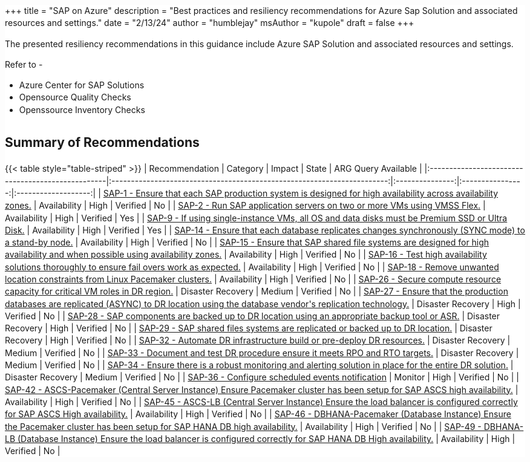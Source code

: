 +++
title = "SAP on Azure"
description = "Best practices and resiliency recommendations for Azure Sap Solution and associated resources and settings."
date = "2/13/24"
author = "humblejay"
msAuthor = "kupole"
draft = false
+++

The presented resiliency recommendations in this guidance include Azure SAP Solution and associated resources and settings.

Refer to -
- Azure Center for SAP Solutions
- Opensource Quality Checks
- Openssource Inventory Checks

## Summary of Recommendations

{{< table style="table-striped" >}}
| Recommendation                                    |                                Category                                 |     Impact      |      State       | ARG Query Available |
|:--------------------------------------------------|:-----------------------------------------------------------------------:|:---------------:|:----------------:|:-------------------:|
| [SAP-1 - Ensure that each SAP production system is designed for high availability across availability zones.](#sap-1---ensure-that-each-sap-production-system-is-designed-for-high-availability-across-availability-zones) | Availability | High | Verified | No |
| [SAP-2 - Run SAP application servers on two or more VMs using VMSS Flex.](#sap-2---run-sap-application-servers-on-two-or-more-vms-using-vmss-flex) | Availability | High | Verified | Yes |
| [SAP-9 - If using single-instance VMs, all OS and data disks must be Premium SSD or Ultra Disk.](#sap-9---if-using-single-instance-vms-all-os-and-data-disks-must-be-premium-ssd-or-ultra-disk) | Availability | High | Verified |  Yes  |
| [SAP-14 - Ensure that each database replicates changes synchronously (SYNC mode) to a stand-by node.](#sap-14---ensure-that-the-data-is-replicated-synchronously-sync-mode-between-the-primary-and-secondary-database-hosting-vm-nodes) | Availability | High | Verified |  No  |
| [SAP-15 - Ensure that SAP shared file systems are designed for high availability and when possible using availability zones.](#sap-15---ensure-that-sap-shared-file-systems-are-designed-for-high-availability-and-when-possible-using-availability-zones) | Availability | High | Verified |  No  |
| [SAP-16 - Test high availability solutions thoroughly to ensure fail overs work as expected.](#sap-16---test-high-availability-solutions-thoroughly-to-ensure-fail-overs-work-as-expected) | Availability | High | Verified | No |
| [SAP-18 - Remove unwanted location constraints from Linux Pacemaker clusters.](#sap-18---remove-unwanted-location-constraints-from-linux-pacemaker-clusters) | Availability | High | Verified | No |
| [SAP-26 - Secure compute resource capacity for critical VM roles in DR region.](#sap-26---secure-compute-resource-capacity-for-critical-vm-roles-in-dr-region) | Disaster Recovery | Medium | Verified | No |
| [SAP-27 - Ensure that the production databases are replicated (ASYNC) to DR location using the database vendor's replication technology.](#sap-27---ensure-that-the-production-databases-are-replicated-async-to-dr-location-using-the-database-vendors-replication-technology) | Disaster Recovery | High | Verified | No |
| [SAP-28 - SAP components are backed up to DR location using an appropriate backup tool or ASR.](#sap-28---sap-components-are-backed-up-to-dr-location-using-an-appropriate-backup-tool-or-asr) | Disaster Recovery | High | Verified | No |
| [SAP-29 - SAP shared files systems are replicated or backed up to DR location.](#sap-29---sap-shared-files-systems-are-replicated-or-backed-up-to-dr-location) | Disaster Recovery | High | Verified | No |
| [SAP-32 - Automate DR infrastructure build or pre-deploy DR resources.](#sap-32---automate-dr-infrastructure-build-or-pre-deploy-dr-resources) | Disaster Recovery | Medium | Verified | No |
| [SAP-33 - Document and test DR procedure ensure it meets RPO and RTO targets.](#sap-33---document-and-test-dr-procedure-ensure-it-meets-rpo-and-rto-targets) | Disaster Recovery | Medium | Verified | No |
| [SAP-34 - Ensure there is a robust monitoring and alerting solution in place for the entire DR solution.](#sap-34---ensure-there-is-a-robust-monitoring-and-alerting-solution-in-place-for-the-entire-dr-solution) | Disaster Recovery | Medium | Verified | No |
| [SAP-36 - Configure scheduled events notification](#sap-36---configure-scheduled-events-notification) | Monitor | High | Verified | No |
| [SAP-42 - ASCS-Pacemaker (Central Server Instance) Ensure Pacemaker cluster has been setup for SAP ASCS high availability.](#sap-42---ascs-pacemaker-central-server-instance-ensure-pacemaker-cluster-has-been-setup-for-sap-ascs-high-availability) | Availability | High | Verified | No |
| [SAP-45 - ASCS-LB (Central Server Instance) Ensure the load balancer is configured correctly for SAP ASCS High availability.](#sap-45---ascs-lb-central-server-instance-ensure-the-load-balancer-is-configured-correctly-for-sap-ascs-high-availability) | Availability | High | Verified | No |
| [SAP-46 - DBHANA-Pacemaker (Database Instance) Ensure the Pacemaker cluster has been setup for SAP HANA DB high availability.](#sap-46---dbhana-pacemaker-database-instance-ensure-the-pacemaker-cluster-has-been-setup-for-sap-hana-db-high-availability) | Availability | High | Verified | No |
| [SAP-49 - DBHANA-LB (Database Instance) Ensure the load balancer is configured correctly for SAP HANA DB High availability.](#sap-49---dbhana-lb-database-instance-ensure-the-load-balancer-is-configured-correctly-for-sap-hana-db-high-availability) | Availability | High | Verified | No |
